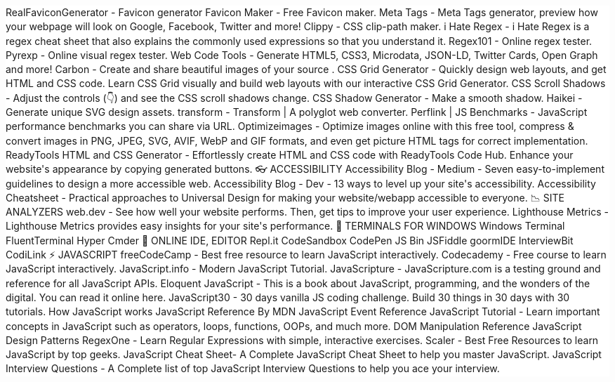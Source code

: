 RealFaviconGenerator - Favicon generator
Favicon Maker - Free Favicon maker.
Meta Tags - Meta Tags generator, preview how your webpage will look on Google, Facebook, Twitter and more!
Clippy - CSS clip-path maker.
i Hate Regex - i Hate Regex is a regex cheat sheet that also explains the commonly used expressions so that you understand it.
Regex101 - Online regex tester.
Pyrexp - Online visual regex tester.
Web Code Tools - Generate HTML5, CSS3, Microdata, JSON-LD, Twitter Cards, Open Graph and more!
Carbon - Create and share beautiful images of your source .
CSS Grid Generator - Quickly design web layouts, and get HTML and CSS code. Learn CSS Grid visually and build web layouts with our interactive CSS Grid Generator.
CSS Scroll Shadows - Adjust the controls (👇) and see the CSS scroll shadows change.
CSS Shadow Generator - Make a smooth shadow.
Haikei - Generate unique SVG design assets.
transform - Transform | A polyglot web converter.
Perflink | JS Benchmarks - JavaScript performance benchmarks you can share via URL.
Optimizeimages - Optimize images online with this free tool, compress & convert images in PNG, JPEG, SVG, AVIF, WebP and GIF formats, and even get picture HTML tags for correct implementation.
ReadyTools HTML and CSS Generator - Effortlessly create HTML and CSS code with ReadyTools Code Hub. Enhance your website's appearance by copying generated buttons.
👓 ACCESSIBILITY
Accessibility Blog - Medium - Seven easy-to-implement guidelines to design a more accessible web.
Accessibility Blog - Dev - 13 ways to level up your site's accessibility.
Accessibility Cheatsheet - Practical approaches to Universal Design for making your website/webapp accessible to everyone.
📉 SITE ANALYZERS
web.dev - See how well your website performs. Then, get tips to improve your user experience.
Lighthouse Metrics - Lighthouse Metrics provides easy insights for your site's performance.
📄 TERMINALS FOR WINDOWS
Windows Terminal
FluentTerminal
Hyper
Cmder
📝 ONLINE IDE, EDITOR
Repl.it
CodeSandbox
CodePen
JS Bin
JSFiddle
goormIDE
InterviewBit
CodiLink
⚡ JAVASCRIPT
freeCodeCamp - Best free resource to learn JavaScript interactively.
Codecademy - Free course to learn JavaScript interactively.
JavaScript.info - Modern JavaScript Tutorial.
JavaScripture - JavaScripture.com is a testing ground and reference for all JavaScript APIs.
Eloquent JavaScript - This is a book about JavaScript, programming, and the wonders of the digital. You can read it online here.
JavaScript30 - 30 days vanilla JS coding challenge. Build 30 things in 30 days with 30 tutorials.
How JavaScript works
JavaScript Reference By MDN
JavaScript Event Reference
JavaScript Tutorial - Learn important concepts in JavaScript such as operators, loops, functions, OOPs, and much more.
DOM Manipulation Reference
JavaScript Design Patterns
RegexOne - Learn Regular Expressions with simple, interactive exercises.
Scaler - Best Free Resources to learn JavaScript by top geeks.
JavaScript Cheat Sheet- A Complete JavaScript Cheat Sheet to help you master JavaScript.
JavaScript Interview Questions - A Complete list of top JavaScript Interview Questions to help you ace your interview.
